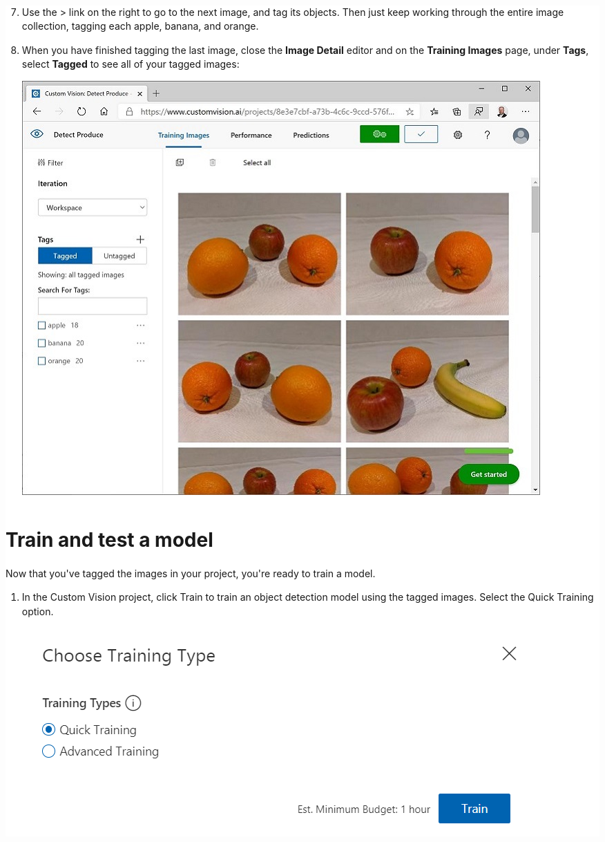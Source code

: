 7. Use the > link on the right to go to the next image, and tag its objects. Then just keep working through the entire image collection, tagging each apple, banana, and orange.

8. When you have finished tagging the last image, close the <b>Image Detail</b> editor and on the <b>Training Images</b> page, under <b>Tags</b>, select <b>Tagged</b> to see all of your tagged images:

    ![All Tagged Images](./images/tagged-images.png)


<h1> Train and test a model </h1>
Now that you've tagged the images in your project, you're ready to train a model.

1. In the Custom Vision project, click Train to train an object detection model using the tagged images. Select the Quick Training option.

    ![Training type](./images/training-type.png)

